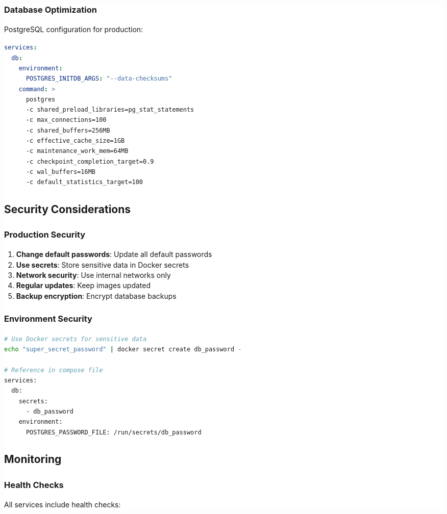 ### Database Optimization

PostgreSQL configuration for production:

```yaml
services:
  db:
    environment:
      POSTGRES_INITDB_ARGS: "--data-checksums"
    command: >
      postgres
      -c shared_preload_libraries=pg_stat_statements
      -c max_connections=100
      -c shared_buffers=256MB
      -c effective_cache_size=1GB
      -c maintenance_work_mem=64MB
      -c checkpoint_completion_target=0.9
      -c wal_buffers=16MB
      -c default_statistics_target=100
```

## Security Considerations

### Production Security

1. **Change default passwords**: Update all default passwords
2. **Use secrets**: Store sensitive data in Docker secrets
3. **Network security**: Use internal networks only
4. **Regular updates**: Keep images updated
5. **Backup encryption**: Encrypt database backups

### Environment Security

```bash
# Use Docker secrets for sensitive data
echo "super_secret_password" | docker secret create db_password -

# Reference in compose file
services:
  db:
    secrets:
      - db_password
    environment:
      POSTGRES_PASSWORD_FILE: /run/secrets/db_password
```

## Monitoring

### Health Checks

All services include health checks:
